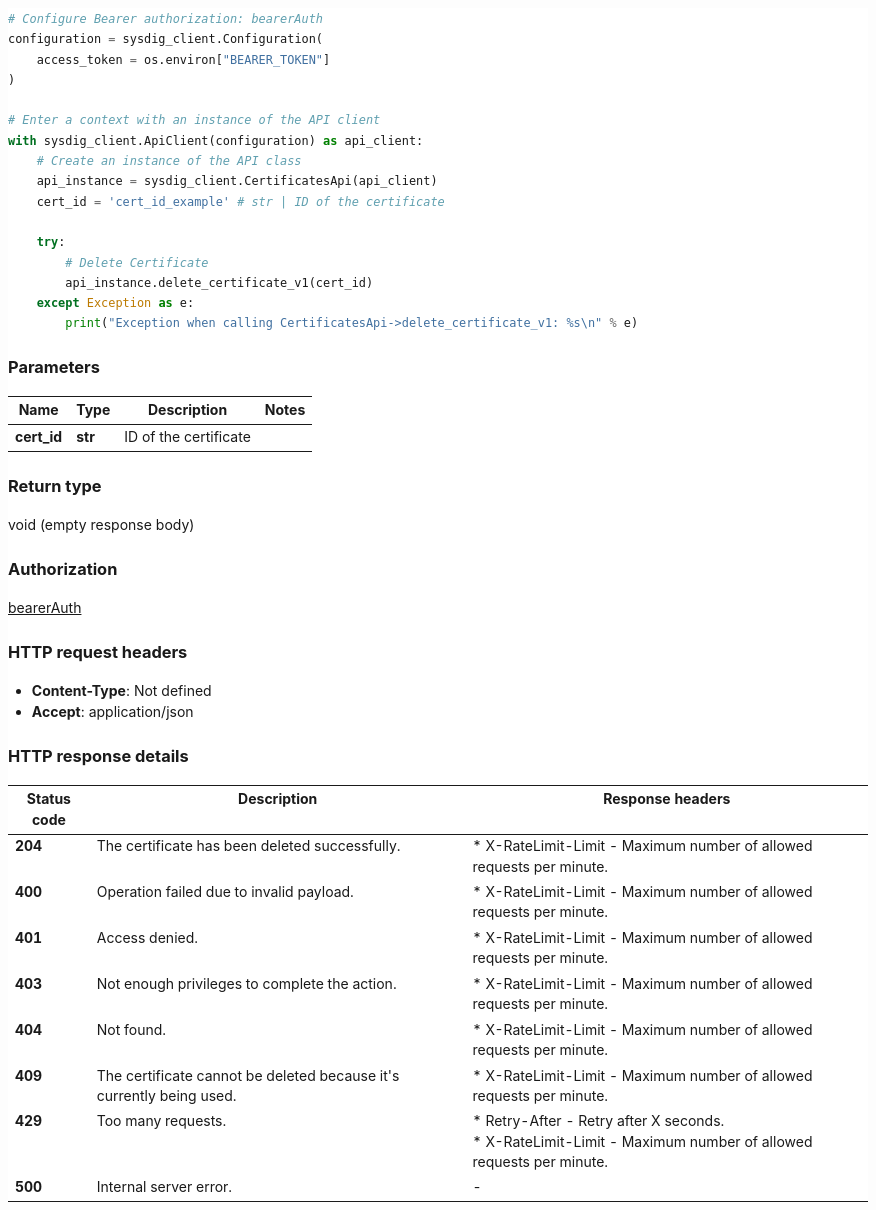 ```python
# Configure Bearer authorization: bearerAuth
configuration = sysdig_client.Configuration(
    access_token = os.environ["BEARER_TOKEN"]
)

# Enter a context with an instance of the API client
with sysdig_client.ApiClient(configuration) as api_client:
    # Create an instance of the API class
    api_instance = sysdig_client.CertificatesApi(api_client)
    cert_id = 'cert_id_example' # str | ID of the certificate

    try:
        # Delete Certificate
        api_instance.delete_certificate_v1(cert_id)
    except Exception as e:
        print("Exception when calling CertificatesApi->delete_certificate_v1: %s\n" % e)
```



### Parameters


Name | Type | Description  | Notes
------------- | ------------- | ------------- | -------------
 **cert_id** | **str**| ID of the certificate | 

### Return type

void (empty response body)

### Authorization

[bearerAuth](../README.md#bearerAuth)

### HTTP request headers

 - **Content-Type**: Not defined
 - **Accept**: application/json

### HTTP response details

| Status code | Description | Response headers |
|-------------|-------------|------------------|
**204** | The certificate has been deleted successfully. |  * X-RateLimit-Limit - Maximum number of allowed requests per minute. <br>  |
**400** | Operation failed due to invalid payload. |  * X-RateLimit-Limit - Maximum number of allowed requests per minute. <br>  |
**401** | Access denied. |  * X-RateLimit-Limit - Maximum number of allowed requests per minute. <br>  |
**403** | Not enough privileges to complete the action. |  * X-RateLimit-Limit - Maximum number of allowed requests per minute. <br>  |
**404** | Not found. |  * X-RateLimit-Limit - Maximum number of allowed requests per minute. <br>  |
**409** | The certificate cannot be deleted because it&#39;s currently being used.  |  * X-RateLimit-Limit - Maximum number of allowed requests per minute. <br>  |
**429** | Too many requests. |  * Retry-After - Retry after X seconds. <br>  * X-RateLimit-Limit - Maximum number of allowed requests per minute. <br>  |
**500** | Internal server error. |  -  |
